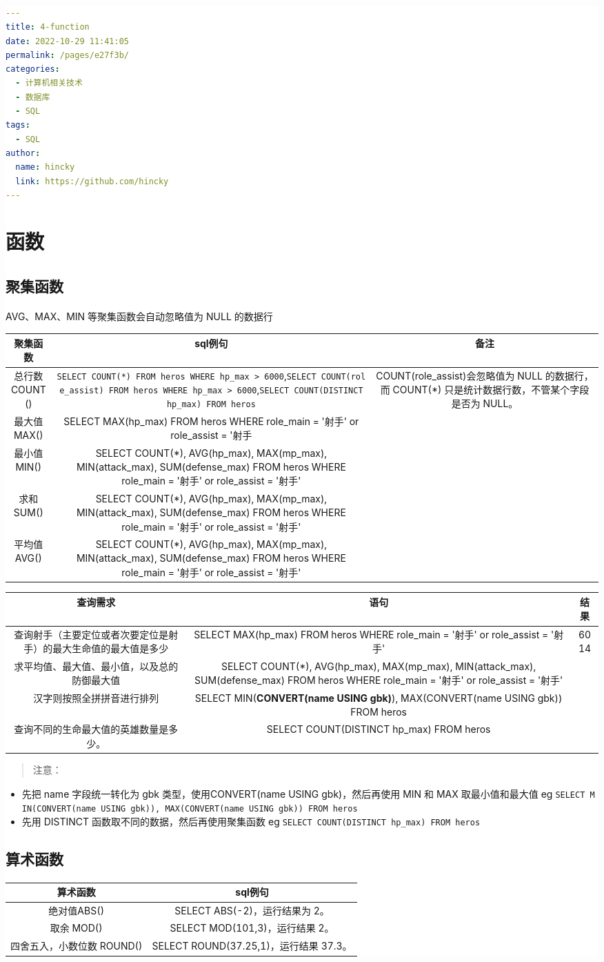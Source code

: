 ```yaml
---
title: 4-function
date: 2022-10-29 11:41:05
permalink: /pages/e27f3b/
categories: 
  - 计算机相关技术
  - 数据库
  - SQL
tags: 
  - SQL
author: 
  name: hincky
  link: https://github.com/hincky
---
```

# 函数

## 聚集函数

AVG、MAX、MIN 等聚集函数会自动忽略值为 NULL 的数据行

|聚集函数|sql例句|备注|
|:---:|:---:|:---:|
|总行数COUNT()|`SELECT COUNT(*) FROM heros WHERE hp_max > 6000`,`SELECT COUNT(role_assist) FROM heros WHERE hp_max > 6000`,`SELECT COUNT(DISTINCT hp_max) FROM heros`|COUNT(role_assist)会忽略值为 NULL 的数据行，而 COUNT(*) 只是统计数据行数，不管某个字段是否为 NULL。|
|最大值MAX()|SELECT MAX(hp_max) FROM heros WHERE role_main = '射手' or role_assist = '射手||
|最小值MIN()|SELECT COUNT(*), AVG(hp_max), MAX(mp_max), MIN(attack_max), SUM(defense_max) FROM heros WHERE role_main = '射手' or role_assist = '射手'|
|求和SUM()|SELECT COUNT(*), AVG(hp_max), MAX(mp_max), MIN(attack_max), SUM(defense_max) FROM heros WHERE role_main = '射手' or role_assist = '射手'|
|平均值AVG()|SELECT COUNT(*), AVG(hp_max), MAX(mp_max), MIN(attack_max), SUM(defense_max) FROM heros WHERE role_main = '射手' or role_assist = '射手'|

|查询需求|语句|结果|
|:---:|:---:|:---:|
|查询射手（主要定位或者次要定位是射手）的最大生命值的最大值是多少|SELECT MAX(hp_max) FROM heros WHERE role_main = '射手' or role_assist = '射手'|6014|
|求平均值、最大值、最小值，以及总的防御最大值|SELECT COUNT(*), AVG(hp_max), MAX(mp_max), MIN(attack_max), SUM(defense_max) FROM heros WHERE role_main = '射手' or role_assist = '射手'||
|汉字则按照全拼拼音进行排列|SELECT MIN(**CONVERT(name USING gbk)**), MAX(CONVERT(name USING gbk)) FROM heros||
|查询不同的生命最大值的英雄数量是多少。|SELECT COUNT(DISTINCT hp_max) FROM heros||

> 注意： 

- 先把 name 字段统一转化为 gbk 类型，使用CONVERT(name USING gbk)，然后再使用 MIN 和 MAX 取最小值和最大值 eg `SELECT MIN(CONVERT(name USING gbk)), MAX(CONVERT(name USING gbk)) FROM heros`
- 先用 DISTINCT 函数取不同的数据，然后再使用聚集函数 eg `SELECT COUNT(DISTINCT hp_max) FROM heros`

## 算术函数
|算术函数|sql例句|
|:---:|:---:|
|绝对值ABS()|SELECT ABS(-2)，运行结果为 2。|
|取余 MOD()|SELECT MOD(101,3)，运行结果 2。|
|四舍五入，小数位数 ROUND()|SELECT ROUND(37.25,1)，运行结果 37.3。|
